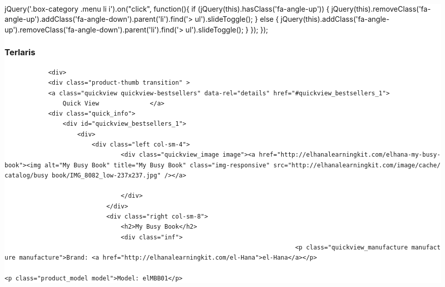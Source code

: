   jQuery('.box-category .menu li i').on("click", function(){
   if (jQuery(this).hasClass('fa-angle-up')) { jQuery(this).removeClass('fa-angle-up').addClass('fa-angle-down').parent('li').find('> ul').slideToggle(); } 
    else {
     jQuery(this).addClass('fa-angle-up').removeClass('fa-angle-down').parent('li').find('> ul').slideToggle();
    }
  });
});
</script>
        <script>
	$(document).ready(function() {
		$(".quickview-bestsellers").fancybox({
			maxWidth	: 800,
			maxHeight	: 600,
			fitToView	: false,
			width		: '70%',
			height		: '70%',
			autoSize	: false,
			closeClick	: false,
			openEffect	: 'elastic',
			closeEffect	: 'elastic',
			
		});
	});
</script>
<div class="box bestsellers">
	<div class="box-heading">
			<h3>Terlaris</h3>
	</div>
	<div class="box-content">
		<div class="product-layout">
									
				<div>
				<div class="product-thumb transition" >
				<a class="quickview quickview-bestsellers" data-rel="details" href="#quickview_bestsellers_1">
					Quick View				</a>
				<div class="quick_info">
					<div id="quickview_bestsellers_1">
						<div>
							<div class="left col-sm-4">
									<div class="quickview_image image"><a href="http://elhanalearningkit.com/elhana-my-busy-book"><img alt="My Busy Book" title="My Busy Book" class="img-responsive" src="http://elhanalearningkit.com/image/cache/catalog/busy book/IMG_8082_low-237x237.jpg" /></a>
									
									</div>
								</div>
								<div class="right col-sm-8">
									<h2>My Busy Book</h2>
									<div class="inf">
																					<p class="quickview_manufacture manufacture manufacture">Brand: <a href="http://elhanalearningkit.com/el-Hana">el-Hana</a></p>
																															<p class="product_model model">Model: elMBB01</p>
										